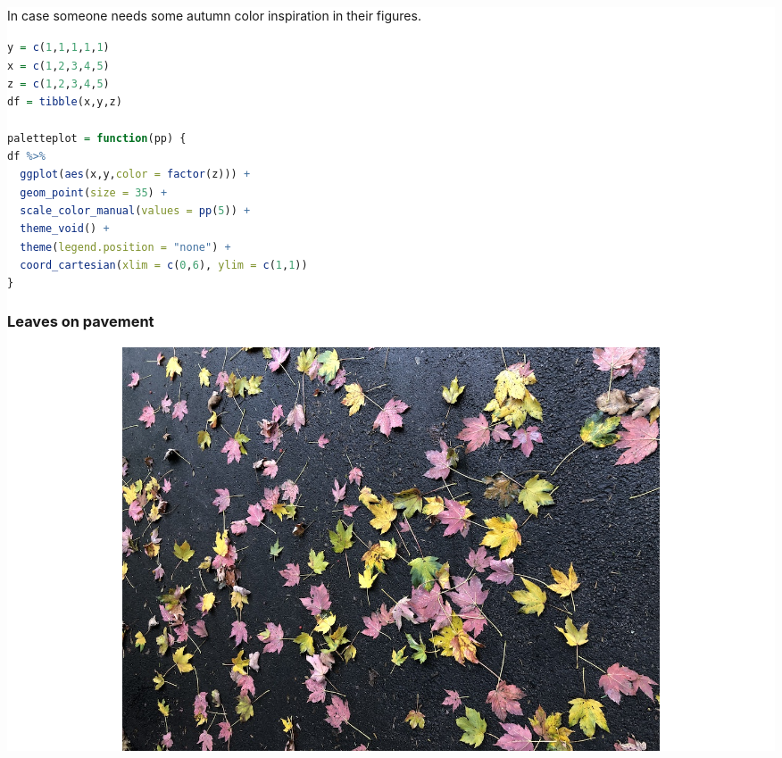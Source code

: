 In case someone needs some autumn color inspiration in their figures.

``` r
y = c(1,1,1,1,1)
x = c(1,2,3,4,5)
z = c(1,2,3,4,5)
df = tibble(x,y,z)

paletteplot = function(pp) {
df %>%
  ggplot(aes(x,y,color = factor(z))) +
  geom_point(size = 35) + 
  scale_color_manual(values = pp(5)) +
  theme_void() +
  theme(legend.position = "none") +
  coord_cartesian(xlim = c(0,6), ylim = c(1,1))
}
```

### Leaves on pavement

<img src="images/yellowgreypink.jpeg" width="70%" style="display: block; margin: auto;" />
